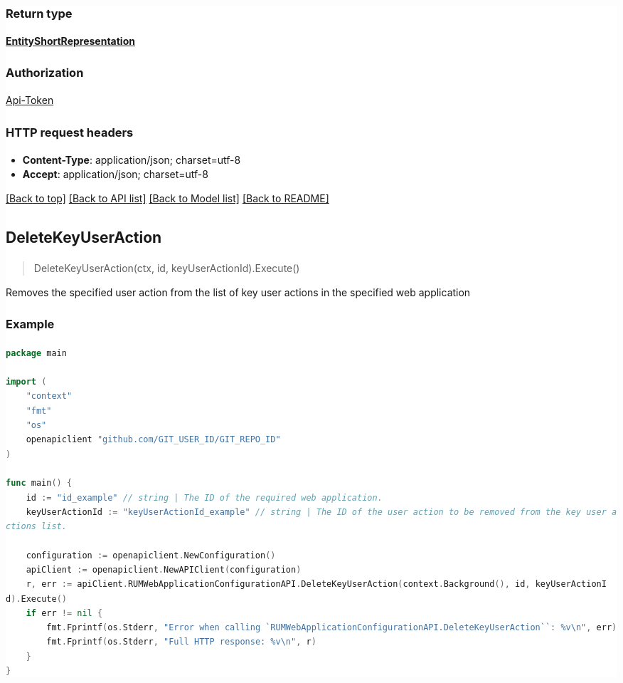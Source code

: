 ### Return type

[**EntityShortRepresentation**](EntityShortRepresentation.md)

### Authorization

[Api-Token](../README.md#Api-Token)

### HTTP request headers

- **Content-Type**: application/json; charset=utf-8
- **Accept**: application/json; charset=utf-8

[[Back to top]](#) [[Back to API list]](../README.md#documentation-for-api-endpoints)
[[Back to Model list]](../README.md#documentation-for-models)
[[Back to README]](../README.md)


## DeleteKeyUserAction

> DeleteKeyUserAction(ctx, id, keyUserActionId).Execute()

Removes the specified user action from the list of key user actions in the specified web application

### Example

```go
package main

import (
    "context"
    "fmt"
    "os"
    openapiclient "github.com/GIT_USER_ID/GIT_REPO_ID"
)

func main() {
    id := "id_example" // string | The ID of the required web application.
    keyUserActionId := "keyUserActionId_example" // string | The ID of the user action to be removed from the key user actions list.

    configuration := openapiclient.NewConfiguration()
    apiClient := openapiclient.NewAPIClient(configuration)
    r, err := apiClient.RUMWebApplicationConfigurationAPI.DeleteKeyUserAction(context.Background(), id, keyUserActionId).Execute()
    if err != nil {
        fmt.Fprintf(os.Stderr, "Error when calling `RUMWebApplicationConfigurationAPI.DeleteKeyUserAction``: %v\n", err)
        fmt.Fprintf(os.Stderr, "Full HTTP response: %v\n", r)
    }
}
```
